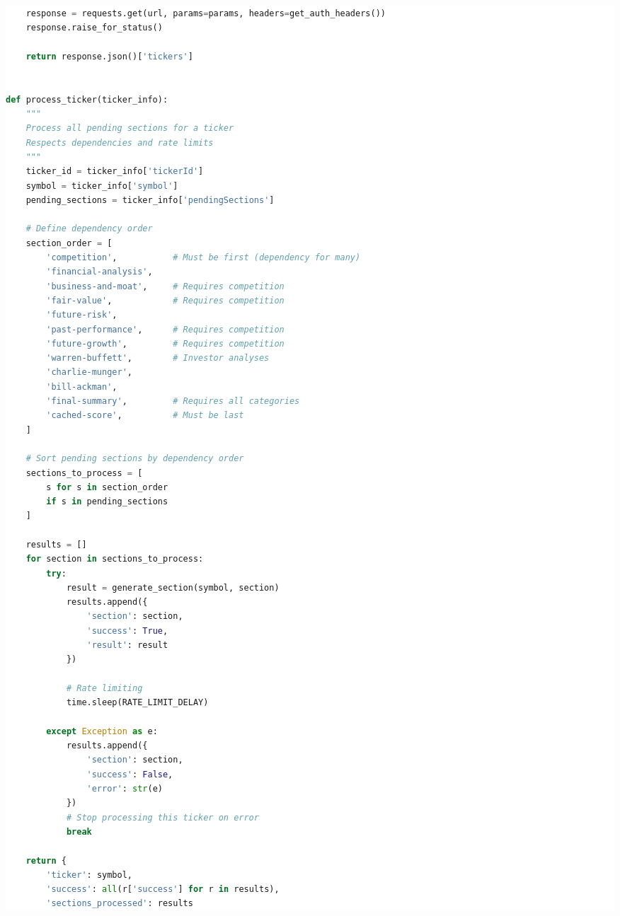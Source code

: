 ```python
    response = requests.get(url, params=params, headers=get_auth_headers())
    response.raise_for_status()
    
    return response.json()['tickers']


def process_ticker(ticker_info):
    """
    Process all pending sections for a ticker
    Respects dependencies and rate limits
    """
    ticker_id = ticker_info['tickerId']
    symbol = ticker_info['symbol']
    pending_sections = ticker_info['pendingSections']
    
    # Define dependency order
    section_order = [
        'competition',           # Must be first (dependency for many)
        'financial-analysis',
        'business-and-moat',     # Requires competition
        'fair-value',            # Requires competition
        'future-risk',
        'past-performance',      # Requires competition
        'future-growth',         # Requires competition
        'warren-buffett',        # Investor analyses
        'charlie-munger',
        'bill-ackman',
        'final-summary',         # Requires all categories
        'cached-score',          # Must be last
    ]
    
    # Sort pending sections by dependency order
    sections_to_process = [
        s for s in section_order 
        if s in pending_sections
    ]
    
    results = []
    for section in sections_to_process:
        try:
            result = generate_section(symbol, section)
            results.append({
                'section': section,
                'success': True,
                'result': result
            })
            
            # Rate limiting
            time.sleep(RATE_LIMIT_DELAY)
            
        except Exception as e:
            results.append({
                'section': section,
                'success': False,
                'error': str(e)
            })
            # Stop processing this ticker on error
            break
    
    return {
        'ticker': symbol,
        'success': all(r['success'] for r in results),
        'sections_processed': results
```